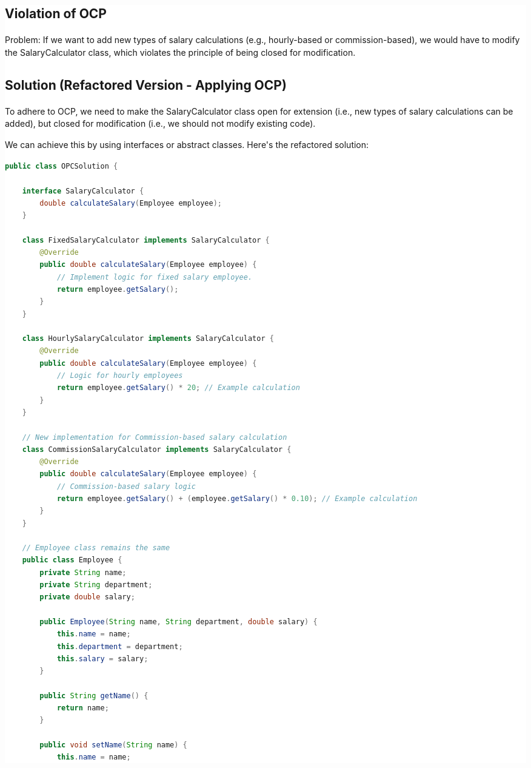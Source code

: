 ## Violation of OCP

Problem: If we want to add new types of salary calculations (e.g., hourly-based or commission-based), we would have to modify the SalaryCalculator class, which violates the principle of being closed for modification.

## Solution (Refactored Version - Applying OCP)

To adhere to OCP, we need to make the SalaryCalculator class open for extension (i.e., new types of salary calculations can be added), but closed for modification (i.e., we should not modify existing code).

We can achieve this by using interfaces or abstract classes. Here's the refactored solution:

```java
public class OPCSolution {

    interface SalaryCalculator {
        double calculateSalary(Employee employee);
    }

    class FixedSalaryCalculator implements SalaryCalculator {
        @Override
        public double calculateSalary(Employee employee) {
            // Implement logic for fixed salary employee.
            return employee.getSalary();
        }
    }

    class HourlySalaryCalculator implements SalaryCalculator {
        @Override
        public double calculateSalary(Employee employee) {
            // Logic for hourly employees
            return employee.getSalary() * 20; // Example calculation
        }
    }

    // New implementation for Commission-based salary calculation
    class CommissionSalaryCalculator implements SalaryCalculator {
        @Override
        public double calculateSalary(Employee employee) {
            // Commission-based salary logic
            return employee.getSalary() + (employee.getSalary() * 0.10); // Example calculation
        }
    }

    // Employee class remains the same
    public class Employee {
        private String name;
        private String department;
        private double salary;

        public Employee(String name, String department, double salary) {
            this.name = name;
            this.department = department;
            this.salary = salary;
        }

        public String getName() {
            return name;
        }

        public void setName(String name) {
            this.name = name;
```